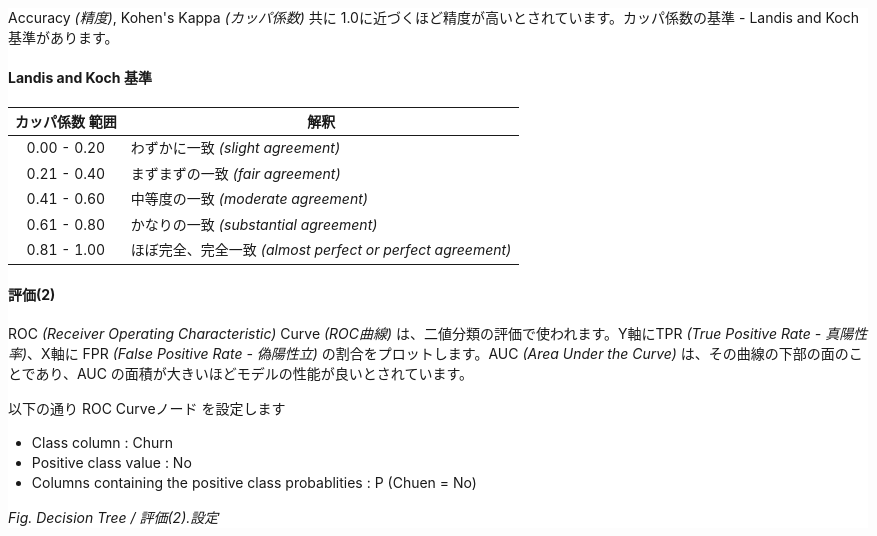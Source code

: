 Accuracy *(精度)*, Kohen's Kappa *(カッパ係数)* 共に 1.0に近づくほど精度が高いとされています。カッパ係数の基準 - Landis and Koch 基準があります。

#### Landis and Koch 基準

| カッパ係数 範囲 | 解釈 |
|:----:|----|
| 0.00  - 0.20 | わずかに一致 *(slight agreement)* |
| 0.21 - 0.40 | まずまずの一致 *(fair agreement)* |
| 0.41 - 0.60 | 中等度の一致 *(moderate agreement)* |
| 0.61 - 0.80 | かなりの一致 *(substantial agreement)* |
| 0.81 - 1.00 | ほぼ完全、完全一致 *(almost perfect or perfect agreement)* |

#### 評価(2)

ROC *(Receiver Operating Characteristic)* Curve *(ROC曲線)* は、二値分類の評価で使われます。Y軸にTPR *(True Positive Rate - 真陽性率)*、X軸に FPR *(False Positive Rate - 偽陽性立)* の割合をプロットします。AUC *(Area Under the Curve)* は、その曲線の下部の面のことであり、AUC の面積が大きいほどモデルの性能が良いとされています。

以下の通り ROC Curveノード を設定します

* Class column : Churn
* Positive class value : No
* Columns containing the positive class probablities : P (Chuen = No)

*Fig. Decision Tree / 評価(2).設定*
